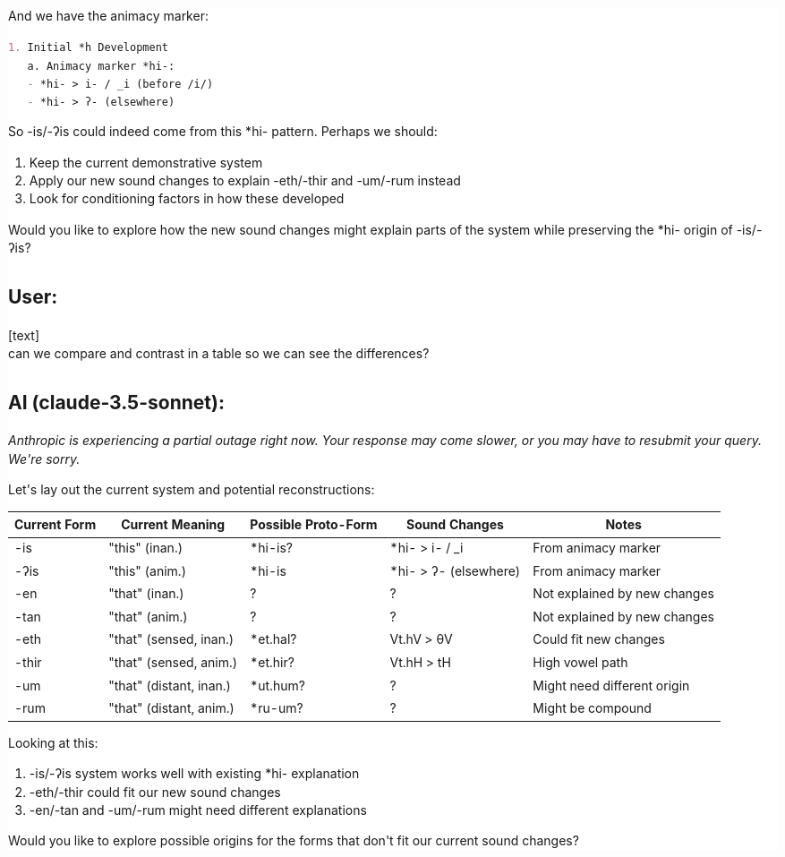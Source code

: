 And we have the animacy marker:
````markdown
1. Initial *h Development
   a. Animacy marker *hi-:
   - *hi- > i- / _i (before /i/)
   - *hi- > ʔ- (elsewhere)
````

So -is/-ʔis could indeed come from this *hi- pattern. Perhaps we should:
1. Keep the current demonstrative system
2. Apply our new sound changes to explain -eth/-thir and -um/-rum instead
3. Look for conditioning factors in how these developed

Would you like to explore how the new sound changes might explain parts of the system while preserving the *hi- origin of -is/-ʔis?

## User:


[text]  
can we compare and contrast in a table so we can see the differences?


## AI (claude-3.5-sonnet):

*Anthropic is experiencing a partial outage right now. Your response may come slower, or you may have to resubmit your query. We're sorry.*



Let's lay out the current system and potential reconstructions:

| Current Form | Current Meaning | Possible Proto-Form | Sound Changes | Notes |
|--------------|----------------|-------------------|---------------|--------|
| -is | "this" (inan.) | *hi-is? | *hi- > i- / _i | From animacy marker |
| -ʔis | "this" (anim.) | *hi-is | *hi- > ʔ- (elsewhere) | From animacy marker |
| -en | "that" (inan.) | ? | ? | Not explained by new changes |
| -tan | "that" (anim.) | ? | ? | Not explained by new changes |
| -eth | "that" (sensed, inan.) | *et.hal? | Vt.hV > θV | Could fit new changes |
| -thir | "that" (sensed, anim.) | *et.hir? | Vt.hH > tH | High vowel path |
| -um | "that" (distant, inan.) | *ut.hum? | ? | Might need different origin |
| -rum | "that" (distant, anim.) | *ru-um? | ? | Might be compound |

Looking at this:
1. -is/-ʔis system works well with existing *hi- explanation
2. -eth/-thir could fit our new sound changes
3. -en/-tan and -um/-rum might need different explanations

Would you like to explore possible origins for the forms that don't fit our current sound changes?
